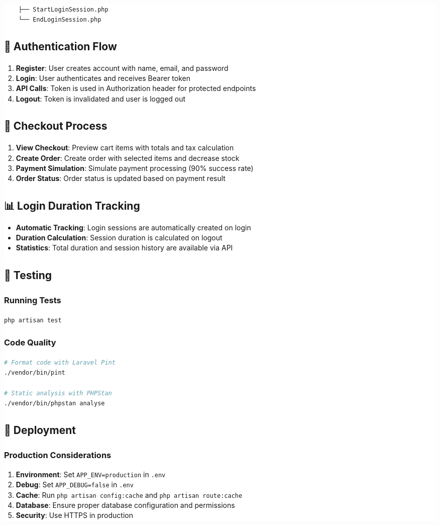 ```
    ├── StartLoginSession.php
    └── EndLoginSession.php
```

## 🔐 Authentication Flow

1. **Register**: User creates account with name, email, and password
2. **Login**: User authenticates and receives Bearer token
3. **API Calls**: Token is used in Authorization header for protected endpoints
4. **Logout**: Token is invalidated and user is logged out

## 🛒 Checkout Process

1. **View Checkout**: Preview cart items with totals and tax calculation
2. **Create Order**: Create order with selected items and decrease stock
3. **Payment Simulation**: Simulate payment processing (90% success rate)
4. **Order Status**: Order status is updated based on payment result

## 📊 Login Duration Tracking

- **Automatic Tracking**: Login sessions are automatically created on login
- **Duration Calculation**: Session duration is calculated on logout
- **Statistics**: Total duration and session history are available via API

## 🧪 Testing

### Running Tests
```bash
php artisan test
```

### Code Quality
```bash
# Format code with Laravel Pint
./vendor/bin/pint

# Static analysis with PHPStan
./vendor/bin/phpstan analyse
```

## 🚀 Deployment

### Production Considerations

1. **Environment**: Set `APP_ENV=production` in `.env`
2. **Debug**: Set `APP_DEBUG=false` in `.env`
3. **Cache**: Run `php artisan config:cache` and `php artisan route:cache`
4. **Database**: Ensure proper database configuration and permissions
5. **Security**: Use HTTPS in production
